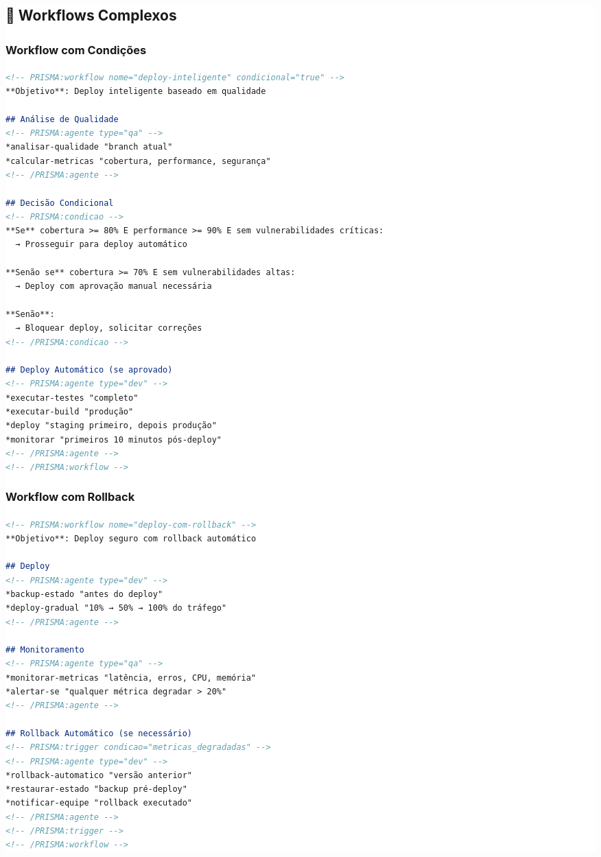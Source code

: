## 🔄 Workflows Complexos

### Workflow com Condições
```markdown
<!-- PRISMA:workflow nome="deploy-inteligente" condicional="true" -->
**Objetivo**: Deploy inteligente baseado em qualidade

## Análise de Qualidade
<!-- PRISMA:agente type="qa" -->
*analisar-qualidade "branch atual"
*calcular-metricas "cobertura, performance, segurança"
<!-- /PRISMA:agente -->

## Decisão Condicional
<!-- PRISMA:condicao -->
**Se** cobertura >= 80% E performance >= 90% E sem vulnerabilidades críticas:
  → Prosseguir para deploy automático

**Senão se** cobertura >= 70% E sem vulnerabilidades altas:
  → Deploy com aprovação manual necessária

**Senão**:
  → Bloquear deploy, solicitar correções
<!-- /PRISMA:condicao -->

## Deploy Automático (se aprovado)
<!-- PRISMA:agente type="dev" -->
*executar-testes "completo"
*executar-build "produção"
*deploy "staging primeiro, depois produção"
*monitorar "primeiros 10 minutos pós-deploy"
<!-- /PRISMA:agente -->
<!-- /PRISMA:workflow -->
```

### Workflow com Rollback
```markdown
<!-- PRISMA:workflow nome="deploy-com-rollback" -->
**Objetivo**: Deploy seguro com rollback automático

## Deploy
<!-- PRISMA:agente type="dev" -->
*backup-estado "antes do deploy"
*deploy-gradual "10% → 50% → 100% do tráfego"
<!-- /PRISMA:agente -->

## Monitoramento
<!-- PRISMA:agente type="qa" -->
*monitorar-metricas "latência, erros, CPU, memória"
*alertar-se "qualquer métrica degradar > 20%"
<!-- /PRISMA:agente -->

## Rollback Automático (se necessário)
<!-- PRISMA:trigger condicao="metricas_degradadas" -->
<!-- PRISMA:agente type="dev" -->
*rollback-automatico "versão anterior"
*restaurar-estado "backup pré-deploy"
*notificar-equipe "rollback executado"
<!-- /PRISMA:agente -->
<!-- /PRISMA:trigger -->
<!-- /PRISMA:workflow -->
```

